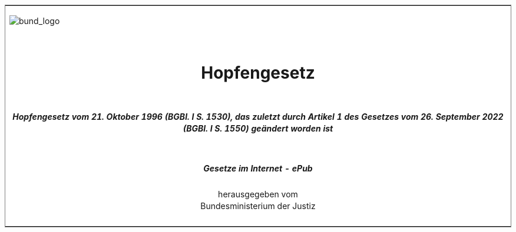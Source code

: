 <span id="DECKBLATT.html"></span>

<table border="0" frame="border" width="100%">

<tr valign="top">

<td align="left">

![bund\_logo](BfJ_2021_Web_de_de.gif)

</td>

<td align="right">

 

</td>

</tr>

<tr align="center" valign="middle">

<td colspan="2">

# Hopfengesetz

</td>

</tr>

<tr align="center" valign="middle">

<td colspan="2">

##### Hopfengesetz vom 21. Oktober 1996 (BGBl. I S. 1530), das zuletzt durch Artikel 1 des Gesetzes vom 26. September 2022 (BGBl. I S. 1550) geändert worden ist

</td>

</tr>

<tr align="center" valign="middle">

<td colspan="2">

  
  

##### Gesetze im Internet - ePub  
  
herausgegeben vom  
Bundesministerium der Justiz

</td>

</tr>

<tr align="center" valign="bottom">

<td colspan="2">

  
